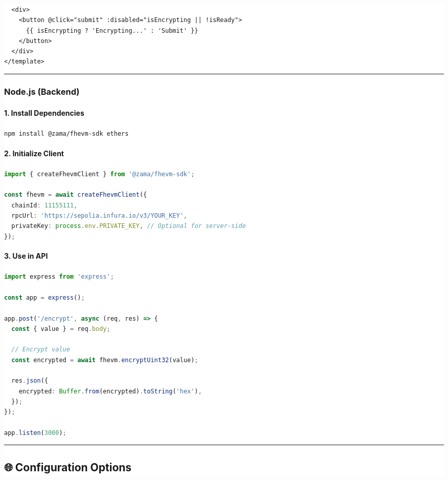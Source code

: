 ```vue
  <div>
    <button @click="submit" :disabled="isEncrypting || !isReady">
      {{ isEncrypting ? 'Encrypting...' : 'Submit' }}
    </button>
  </div>
</template>
```

---

### Node.js (Backend)

#### 1. Install Dependencies

```bash
npm install @zama/fhevm-sdk ethers
```

#### 2. Initialize Client

```typescript
import { createFhevmClient } from '@zama/fhevm-sdk';

const fhevm = await createFhevmClient({
  chainId: 11155111,
  rpcUrl: 'https://sepolia.infura.io/v3/YOUR_KEY',
  privateKey: process.env.PRIVATE_KEY, // Optional for server-side
});
```

#### 3. Use in API

```typescript
import express from 'express';

const app = express();

app.post('/encrypt', async (req, res) => {
  const { value } = req.body;

  // Encrypt value
  const encrypted = await fhevm.encryptUint32(value);

  res.json({
    encrypted: Buffer.from(encrypted).toString('hex'),
  });
});

app.listen(3000);
```

---

## 🌐 Configuration Options

